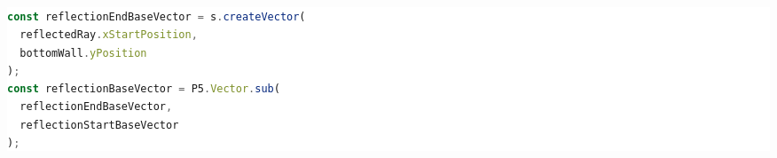 ```js
const reflectionEndBaseVector = s.createVector(
  reflectedRay.xStartPosition,
  bottomWall.yPosition
);
const reflectionBaseVector = P5.Vector.sub(
  reflectionEndBaseVector,
  reflectionStartBaseVector
);


```






